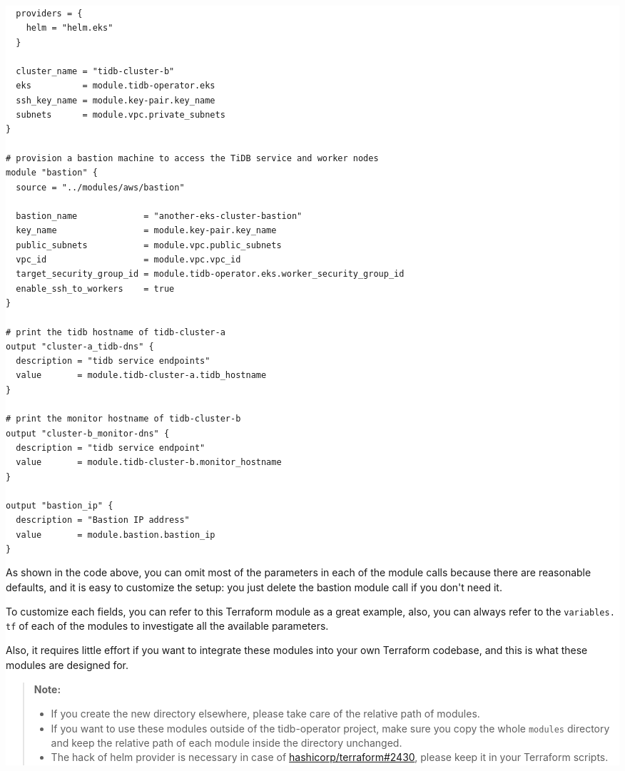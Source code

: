 ```hcl
  providers = { 
    helm = "helm.eks"
  }
  
  cluster_name = "tidb-cluster-b"
  eks          = module.tidb-operator.eks
  ssh_key_name = module.key-pair.key_name
  subnets      = module.vpc.private_subnets
}

# provision a bastion machine to access the TiDB service and worker nodes
module "bastion" {
  source = "../modules/aws/bastion"

  bastion_name             = "another-eks-cluster-bastion"
  key_name                 = module.key-pair.key_name
  public_subnets           = module.vpc.public_subnets
  vpc_id                   = module.vpc.vpc_id
  target_security_group_id = module.tidb-operator.eks.worker_security_group_id
  enable_ssh_to_workers    = true
}

# print the tidb hostname of tidb-cluster-a
output "cluster-a_tidb-dns" {
  description = "tidb service endpoints"
  value       = module.tidb-cluster-a.tidb_hostname
}

# print the monitor hostname of tidb-cluster-b
output "cluster-b_monitor-dns" {
  description = "tidb service endpoint"
  value       = module.tidb-cluster-b.monitor_hostname
}

output "bastion_ip" {
  description = "Bastion IP address"
  value       = module.bastion.bastion_ip
}
```

As shown in the code above, you can omit most of the parameters in each of the module calls because there are reasonable defaults, and it is easy to customize the setup: you just delete the bastion module call if you don't need it.

To customize each fields, you can refer to this Terraform module as a great example, also, you can always refer to the `variables.tf` of each of the modules to investigate all the available parameters.

Also, it requires little effort if you want to integrate these modules into your own Terraform codebase, and this is what these modules are designed for.

> **Note:**
>
> * If you create the new directory elsewhere, please take care of the relative path of modules.
> * If you want to use these modules outside of the tidb-operator project, make sure you copy the whole `modules` directory and keep the relative path of each module inside the directory unchanged.
> * The hack of helm provider is necessary in case of [hashicorp/terraform#2430](https://github.com/hashicorp/terraform/issues/2430#issuecomment-370685911), please keep it in your Terraform scripts.
